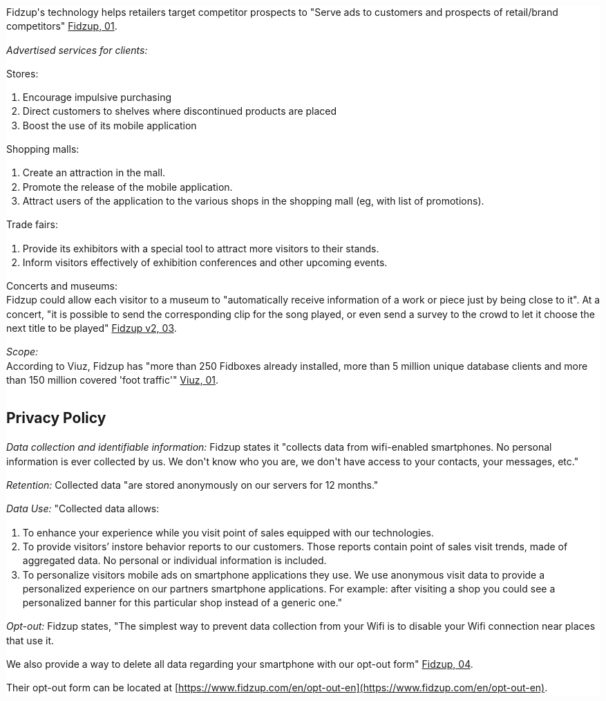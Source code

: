 Fidzup's technology helps retailers target competitor prospects to "Serve ads to customers and prospects of retail/brand competitors" [Fidzup, 01](https://www.fidzup.com/en).

_Advertised services for clients:_   

Stores:  
1. Encourage impulsive purchasing  
2. Direct customers to shelves where discontinued products are placed  
3. Boost the use of its mobile application  

Shopping malls:  
1. Create an attraction in the mall.  
2. Promote the release of the mobile application.  
3. Attract users of the application to the various shops in the shopping mall (eg, with list of promotions).  

Trade fairs:  
1. Provide its exhibitors with a special tool to attract more visitors to their stands.  
2. Inform visitors effectively of exhibition conferences and other upcoming events.  

Concerts and museums:  
Fidzup could allow each visitor to a museum to "automatically receive information of a work or piece just by being close to it".  At a concert, "it is possible to send the corresponding clip for the song played, or even send a survey to the crowd to let it choose the next title to be played" [Fidzup v2, 03](https://web.archive.org/web/20171015030737/http://v2.fidzup.com/en//cas-dusage).  

_Scope:_  
According to Viuz, Fidzup has "more than 250 Fidboxes already installed, more than 5 million unique database clients and more than 150 million covered 'foot traffic'" [Viuz, 01](https://viuz.com/2015/03/19/fidzup-trophee-espoir-lndr-2015-les-outils-du-web-pour-re-inventer-le-commerce-physique).

## Privacy Policy
_Data collection and identifiable information:_ Fidzup states it "collects data from wifi-enabled smartphones. No personal information is ever collected by us. We don't know who you are, we don't have access to your contacts, your messages, etc."

_Retention:_ Collected data "are stored anonymously on our servers for 12 months."

_Data Use:_ "Collected data allows: 

1. To enhance your experience while you visit point of sales equipped with our technologies.
2. To provide visitors’ in­store behavior reports to our customers. Those reports contain point of sales visit trends, made of aggregated data. No personal or individual information is included.
3. To personalize visitors mobile ads on smartphone applications they use.
We use anonymous visit data to provide a personalized experience on our partners smartphone applications. For example: after visiting a shop you could see a personalized banner for this particular shop instead of a generic one."

_Opt-out:_ Fidzup states, "The simplest way to prevent data collection from your Wifi is to disable your Wifi connection near places that use it. 

We also provide a way to delete all data regarding your smartphone with our opt-out form" [Fidzup, 04](https://www.fidzup.com/en/privacy).

Their opt-out form can be located at [https://www.fidzup.com/en/opt-out-en](https://www.fidzup.com/en/opt-out-en).
